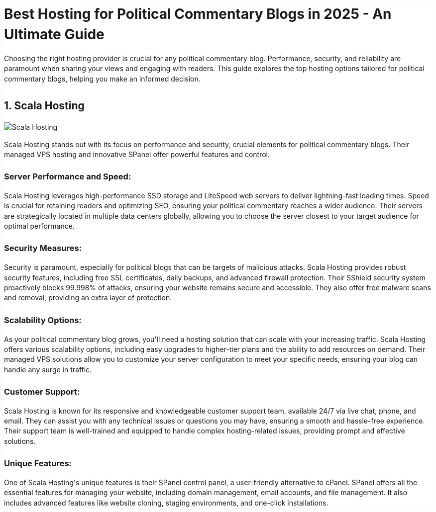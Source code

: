 # Best Hosting for Political Commentary Blogs in 2025 - An Ultimate Guide

Choosing the right hosting provider is crucial for any political commentary blog. Performance, security, and reliability are paramount when sharing your views and engaging with readers. This guide explores the top hosting options tailored for political commentary blogs, helping you make an informed decision.

## 1. Scala Hosting

![Scala Hosting](https://i.imgur.com/uJ5JIK3.png "Scala Web Hosting")

Scala Hosting stands out with its focus on performance and security, crucial elements for political commentary blogs. Their managed VPS hosting and innovative SPanel offer powerful features and control.

### Server Performance and Speed:
Scala Hosting leverages high-performance SSD storage and LiteSpeed web servers to deliver lightning-fast loading times. Speed is crucial for retaining readers and optimizing SEO, ensuring your political commentary reaches a wider audience. Their servers are strategically located in multiple data centers globally, allowing you to choose the server closest to your target audience for optimal performance.

### Security Measures:
Security is paramount, especially for political blogs that can be targets of malicious attacks. Scala Hosting provides robust security features, including free SSL certificates, daily backups, and advanced firewall protection. Their SShield security system proactively blocks 99.998% of attacks, ensuring your website remains secure and accessible. They also offer free malware scans and removal, providing an extra layer of protection.

### Scalability Options:
As your political commentary blog grows, you'll need a hosting solution that can scale with your increasing traffic. Scala Hosting offers various scalability options, including easy upgrades to higher-tier plans and the ability to add resources on demand. Their managed VPS solutions allow you to customize your server configuration to meet your specific needs, ensuring your blog can handle any surge in traffic.

### Customer Support:
Scala Hosting is known for its responsive and knowledgeable customer support team, available 24/7 via live chat, phone, and email. They can assist you with any technical issues or questions you may have, ensuring a smooth and hassle-free experience. Their support team is well-trained and equipped to handle complex hosting-related issues, providing prompt and effective solutions.

### Unique Features:
One of Scala Hosting's unique features is their SPanel control panel, a user-friendly alternative to cPanel. SPanel offers all the essential features for managing your website, including domain management, email accounts, and file management. It also includes advanced features like website cloning, staging environments, and one-click installations.
